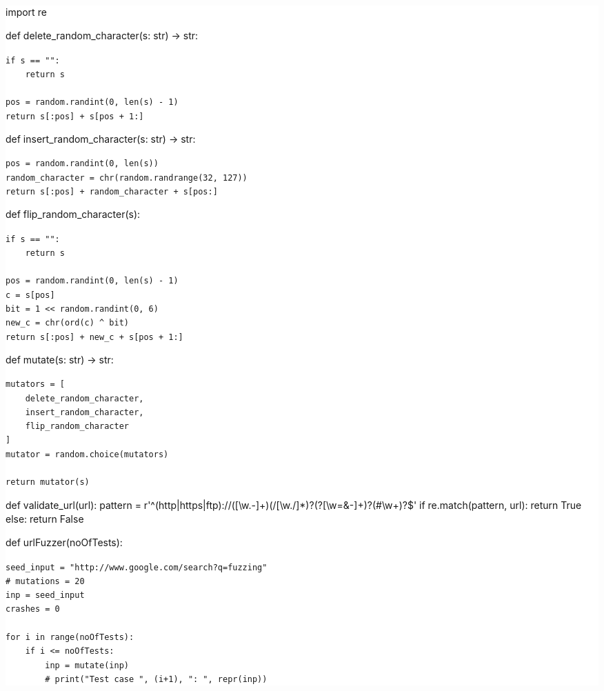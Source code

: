 import re

def delete_random_character(s: str) -> str:
    
    if s == "":
        return s

    pos = random.randint(0, len(s) - 1)
    return s[:pos] + s[pos + 1:]

def insert_random_character(s: str) -> str:
    
    pos = random.randint(0, len(s))
    random_character = chr(random.randrange(32, 127))
    return s[:pos] + random_character + s[pos:]

def flip_random_character(s):
    
    if s == "":
        return s

    pos = random.randint(0, len(s) - 1)
    c = s[pos]
    bit = 1 << random.randint(0, 6)
    new_c = chr(ord(c) ^ bit)
    return s[:pos] + new_c + s[pos + 1:]

def mutate(s: str) -> str:
    
    mutators = [
        delete_random_character,
        insert_random_character,
        flip_random_character
    ]
    mutator = random.choice(mutators)
    
    return mutator(s)

def validate_url(url):
    pattern = r'^(http|https|ftp)://([\w.-]+)(/[\w./]*)?(\?[\w=&-]+)?(#\w+)?$'
    if re.match(pattern, url):
        return True
    else:
        return False

def urlFuzzer(noOfTests):
    
    seed_input = "http://www.google.com/search?q=fuzzing"
    # mutations = 20
    inp = seed_input
    crashes = 0

    for i in range(noOfTests):
        if i <= noOfTests:
            inp = mutate(inp)
            # print("Test case ", (i+1), ": ", repr(inp))
            